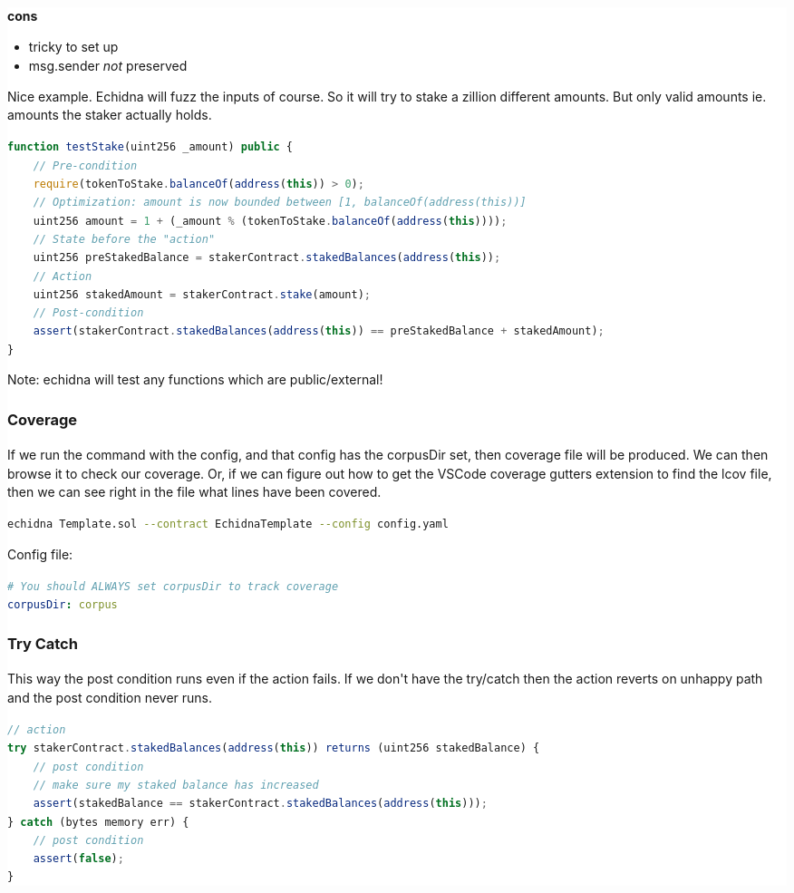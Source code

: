 **cons**

- tricky to set up
- msg.sender _not_ preserved

Nice example. Echidna will fuzz the inputs of course. So it will try to stake a zillion different amounts. But only valid amounts ie. amounts the staker actually holds.

```js
function testStake(uint256 _amount) public {
    // Pre-condition
    require(tokenToStake.balanceOf(address(this)) > 0);
    // Optimization: amount is now bounded between [1, balanceOf(address(this))]
    uint256 amount = 1 + (_amount % (tokenToStake.balanceOf(address(this))));
    // State before the "action"
    uint256 preStakedBalance = stakerContract.stakedBalances(address(this));
    // Action
    uint256 stakedAmount = stakerContract.stake(amount);
    // Post-condition
    assert(stakerContract.stakedBalances(address(this)) == preStakedBalance + stakedAmount);
}
```

Note: echidna will test any functions which are public/external!

### Coverage

If we run the command with the config, and that config has the corpusDir set, then coverage file will be produced. We can then browse it to check our coverage. Or, if we can figure out how to get the VSCode coverage gutters extension to find the lcov file, then we can see right in the file what lines have been covered.

```zsh
echidna Template.sol --contract EchidnaTemplate --config config.yaml
```

Config file:

```yaml
# You should ALWAYS set corpusDir to track coverage
corpusDir: corpus
```

### Try Catch

This way the post condition runs even if the action fails. If we don't have the try/catch then the action reverts on unhappy path and the post condition never runs.

```js
// action
try stakerContract.stakedBalances(address(this)) returns (uint256 stakedBalance) {
    // post condition
    // make sure my staked balance has increased
    assert(stakedBalance == stakerContract.stakedBalances(address(this)));
} catch (bytes memory err) {
    // post condition
    assert(false);
}
```
